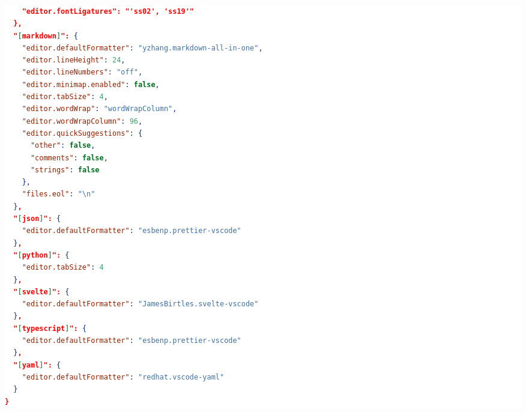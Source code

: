 ```json
    "editor.fontLigatures": "'ss02', 'ss19'"
  },
  "[markdown]": {
    "editor.defaultFormatter": "yzhang.markdown-all-in-one",
    "editor.lineHeight": 24,
    "editor.lineNumbers": "off",
    "editor.minimap.enabled": false,
    "editor.tabSize": 4,
    "editor.wordWrap": "wordWrapColumn",
    "editor.wordWrapColumn": 96,
    "editor.quickSuggestions": {
      "other": false,
      "comments": false,
      "strings": false
    },
    "files.eol": "\n"
  },
  "[json]": {
    "editor.defaultFormatter": "esbenp.prettier-vscode"
  },
  "[python]": {
    "editor.tabSize": 4
  },
  "[svelte]": {
    "editor.defaultFormatter": "JamesBirtles.svelte-vscode"
  },
  "[typescript]": {
    "editor.defaultFormatter": "esbenp.prettier-vscode"
  },
  "[yaml]": {
    "editor.defaultFormatter": "redhat.vscode-yaml"
  }
}

```
